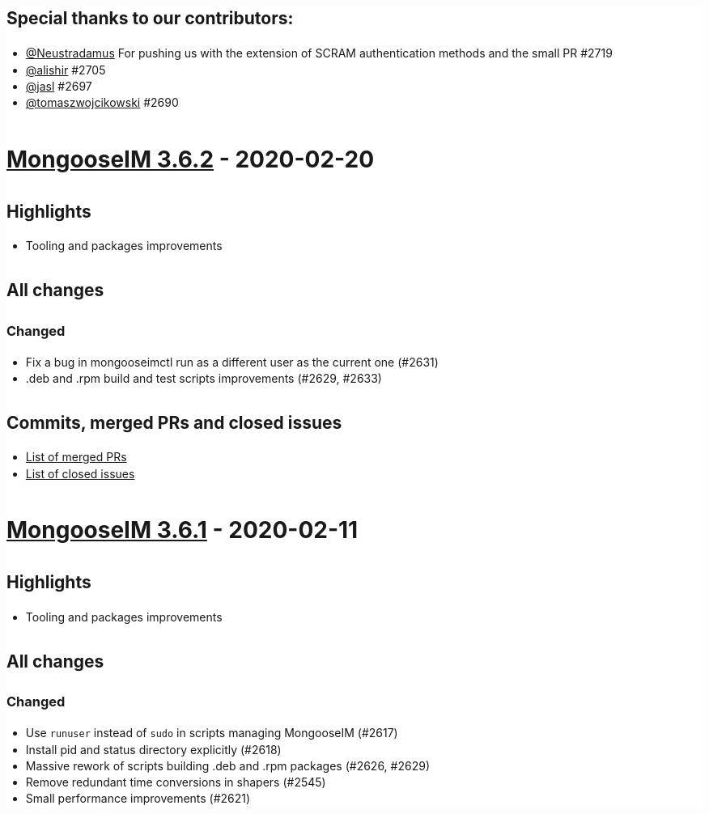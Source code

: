 [List of merged PRs based on merge date]: # (https://github.com/esl/MongooseIM/pulls?utf8=%E2%9C%93&q=is%3Apr%20base%3Amaster%20merged%3A%222020-01-30..2020-05-20%22%20sort%3Acreated-asc%20)

## Special thanks to our contributors:
- [@Neustradamus](https://github.com/Neustradamus) For pushing us with the extension of SCRAM authentication methods and the small PR #2719
- [@alishir](https://github.com/alishir) #2705
- [@jasl](https://github.com/jasl) #2697
- [@tomaszwojcikowski](https://github.com/tomaszwojcikowski) #2690

[XEP-0424]: https://xmpp.org/extensions/xep-0424.html
[Proxy Protocol]: https://www.haproxy.org/download/1.8/doc/proxy-protocol.txt

# [MongooseIM 3.6.2](https://github.com/esl/MongooseIM/releases/tag/3.6.2) - 2020-02-20

## Highlights

- Tooling and packages improvements

## All changes

### Changed

- Fix a bug in mongooseimctl run as a different user as the current one (#2631)
- .deb and .rpm build and test scripts improvements (#2629, #2633)

## Commits, merged PRs and closed issues

- [List of merged PRs](https://github.com/esl/MongooseIM/pulls?q=is%3Apr+is%3Amerged+milestone%3A3.6.2)
- [List of closed issues](https://github.com/esl/MongooseIM/issues?utf8=%E2%9C%93&q=is%3Aissue+is%3Aclosed+closed%3A%222020-02-12..2020-02-20%22+)


# [MongooseIM 3.6.1](https://github.com/esl/MongooseIM/releases/tag/3.6.1) - 2020-02-11

## Highlights

- Tooling and packages improvements

## All changes

### Changed

- Use `runuser` instead of `sudo` in scripts managing MongooseIM (#2617)
- Install pid and status directory explicitly (#2618)
- Massive rework of scripts building .deb and .rpm packages (#2626, #2629)
- Remove redundant time conversions in shapers (#2545)
- Small performance improvements (#2621)


[List of merged PRs based on merge date]: # (https://github.com/esl/MongooseIM/pulls?q=is%3Apr+base%3Amaster+merged%3A%222021-04-21..2021-10-07%22+sort%3Acreated-asc+)
[List of merged PRs based on merge date]: # (https://github.com/esl/MongooseIM/pulls?utf8=%E2%9C%93&q=is%3Apr%20base%3Amaster%20merged%3A%222021-02-04..2021-04-20%22%20sort%3Acreated-asc%20)
[List of merged PRs based on merge date]: # (https://github.com/esl/MongooseIM/pulls?utf8=%E2%9C%93&q=is%3Apr%20base%3Amaster%20merged%3A%222020-11-17..2021-02-03%22%20sort%3Acreated-asc%20)
[List of merged PRs based on merge date]: # (https://github.com/esl/MongooseIM/pulls?utf8=%E2%9C%93&q=is%3Apr%20base%3Amaster%20merged%3A%222020-09-30..2020-11-13%22%20sort%3Acreated-asc%20)
[List of merged PRs based on merge date]: # (https://github.com/esl/MongooseIM/pulls?utf8=%E2%9C%93&q=is%3Apr%20base%3Amaster%20merged%3A%222020-05-23..2020-09-30%22%20sort%3Acreated-asc%20)
[List of merged PRs based on merge date]: # (https://github.com/esl/MongooseIM/pulls?utf8=%E2%9C%93&q=is%3Apr%20base%3Amaster%20merged%3A%222020-05-23..2020-07-12%22%20sort%3Acreated-asc%20)
[List of merged PRs based on merge date]: # (https://github.com/esl/MongooseIM/pulls?utf8=%E2%9C%93&q=is%3Apr%20base%3Amaster%20merged%3A%222020-01-30..2020-02-11%22%20sort%3Acreated-asc%20)
[List of merged PRs based on merge date]: # (https://github.com/esl/MongooseIM/pulls?utf8=%E2%9C%93&q=is%3Apr%20base%3Amaster%20merged%3A%222019-10-04..2020-01-29%22%20sort%3Acreated-asc%20)